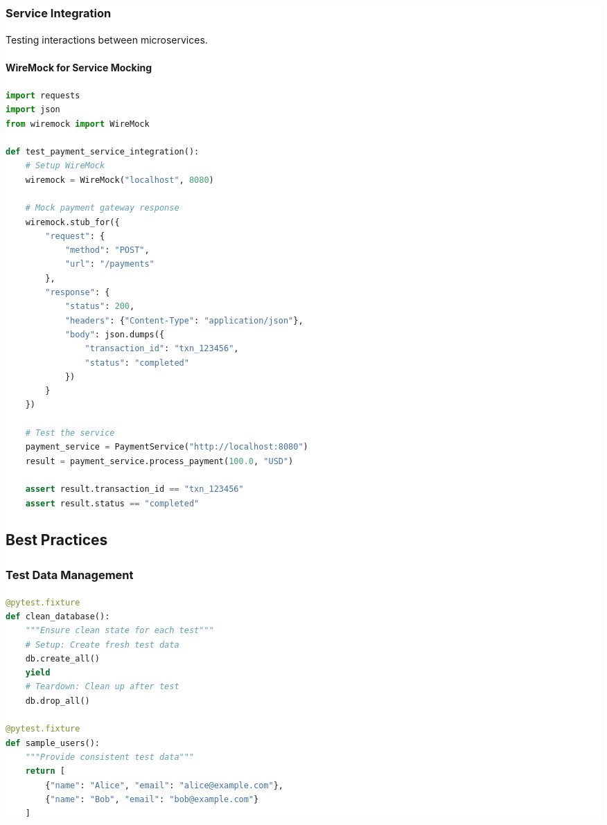 ### Service Integration

Testing interactions between microservices.

#### WireMock for Service Mocking

```python
import requests
import json
from wiremock import WireMock

def test_payment_service_integration():
    # Setup WireMock
    wiremock = WireMock("localhost", 8080)
    
    # Mock payment gateway response
    wiremock.stub_for({
        "request": {
            "method": "POST",
            "url": "/payments"
        },
        "response": {
            "status": 200,
            "headers": {"Content-Type": "application/json"},
            "body": json.dumps({
                "transaction_id": "txn_123456",
                "status": "completed"
            })
        }
    })
    
    # Test the service
    payment_service = PaymentService("http://localhost:8080")
    result = payment_service.process_payment(100.0, "USD")
    
    assert result.transaction_id == "txn_123456"
    assert result.status == "completed"
```

## Best Practices

### Test Data Management

```python
@pytest.fixture
def clean_database():
    """Ensure clean state for each test"""
    # Setup: Create fresh test data
    db.create_all()
    yield
    # Teardown: Clean up after test
    db.drop_all()

@pytest.fixture
def sample_users():
    """Provide consistent test data"""
    return [
        {"name": "Alice", "email": "alice@example.com"},
        {"name": "Bob", "email": "bob@example.com"}
    ]
```
